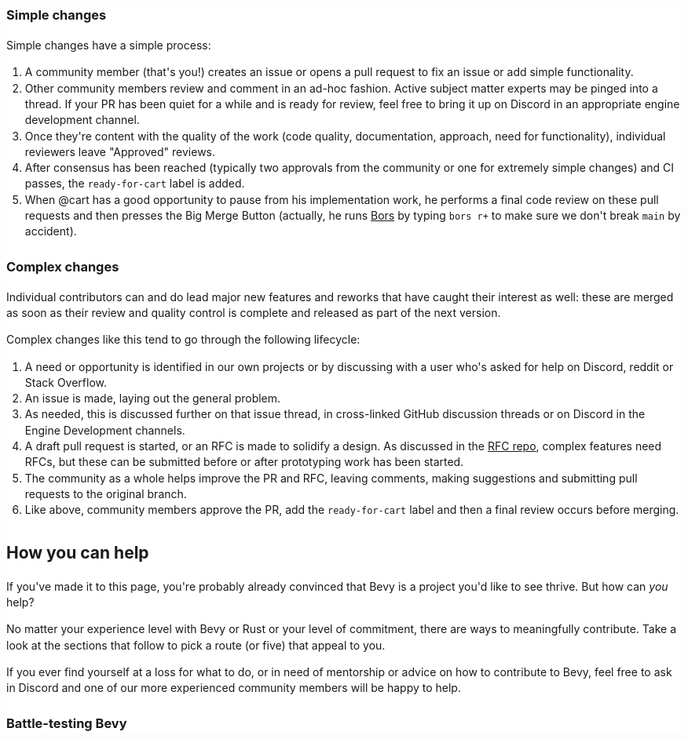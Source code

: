 ### Simple changes

Simple changes have a simple process:

1. A community member (that's you!) creates an issue or opens a pull request to fix an issue or add simple functionality.
2. Other community members review and comment in an ad-hoc fashion. Active subject matter experts may be pinged into a thread. If your PR has been quiet for a while and is ready for review, feel free to bring it up on Discord in an appropriate engine development channel.
3. Once they're content with the quality of the work (code quality, documentation, approach, need for functionality), individual reviewers leave "Approved" reviews.
4. After consensus has been reached (typically two approvals from the community or one for extremely simple changes) and CI passes, the `ready-for-cart` label is added.
5. When @cart has a good opportunity to pause from his implementation work, he performs a final code review on these pull requests and then presses the Big Merge Button (actually, he runs [Bors](https://bors.tech/) by typing `bors r+` to make sure we don't break `main` by accident).

### Complex changes

Individual contributors can and do lead major new features and reworks that have caught their interest as well:
these are merged as soon as their review and quality control is complete and released as part of the next version.

Complex changes like this tend to go through the following lifecycle:

1. A need or opportunity is identified in our own projects or by discussing with a user who's asked for help on Discord, reddit or Stack Overflow.
2. An issue is made, laying out the general problem.
3. As needed, this is discussed further on that issue thread, in cross-linked GitHub discussion threads or on Discord in the Engine Development channels.
4. A draft pull request is started, or an RFC is made to solidify a design.
As discussed in the [RFC repo](https://github.com/bevyengine/rfcs), complex features need RFCs, but these can be submitted before or after prototyping work has been started.
5. The community as a whole helps improve the PR and RFC, leaving comments, making suggestions and submitting pull requests to the original branch.
6. Like above, community members approve the PR, add the `ready-for-cart` label and then a final review occurs before merging.

## How you can help

If you've made it to this page, you're probably already convinced that Bevy is a project you'd like to see thrive.
But how can *you* help?

No matter your experience level with Bevy or Rust or your level of commitment, there are ways to meaningfully contribute.
Take a look at the sections that follow to pick a route (or five) that appeal to you.

If you ever find yourself at a loss for what to do, or in need of mentorship or advice on how to contribute to Bevy, feel free to ask in Discord and one of our more experienced community members will be happy to help.

### Battle-testing Bevy
